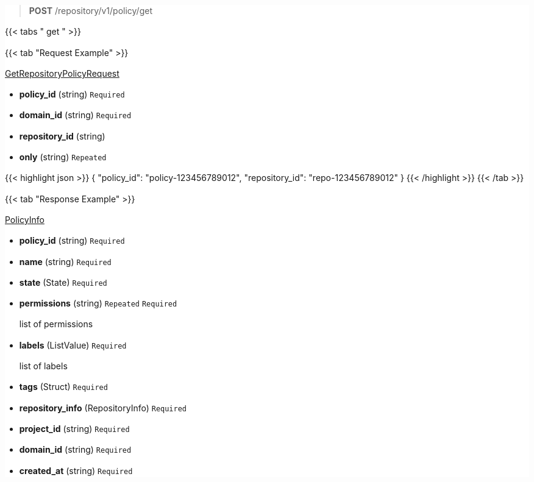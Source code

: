 

> **POST** /repository/v1/policy/get
>





 {{< tabs " get " >}}

 {{< tab "Request Example" >}}



[GetRepositoryPolicyRequest](./Policy#getrepositorypolicyrequest)

* **policy_id** (string)   `Required` 


* **domain_id** (string)   `Required` 


* **repository_id** (string)  


* **only** (string)  `Repeated`   





{{< highlight json >}}
{
   "policy_id": "policy-123456789012",
   "repository_id": "repo-123456789012"
}
{{< /highlight >}}
{{< /tab >}}


 {{< tab "Response Example" >}}

[PolicyInfo](#POLICYINFO)
* **policy_id** (string)   `Required` 

* **name** (string)   `Required` 

* **state** (State)   `Required` 

* **permissions** (string)  `Repeated`   `Required` 

  list of permissions

* **labels** (ListValue)   `Required` 

  list of labels

* **tags** (Struct)   `Required` 

* **repository_info** (RepositoryInfo)   `Required` 

* **project_id** (string)   `Required` 

* **domain_id** (string)   `Required` 

* **created_at** (string)   `Required` 
